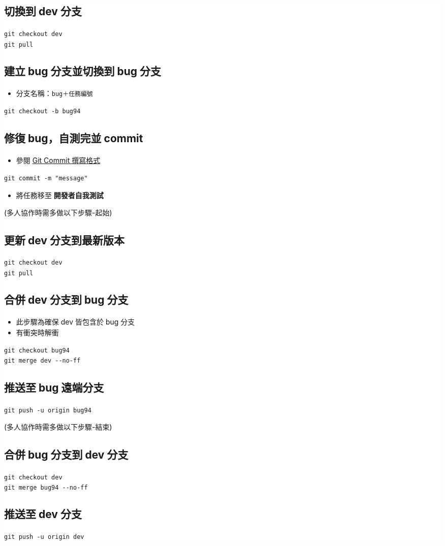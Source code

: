 ## 切換到 dev 分支
```shell
git checkout dev
git pull
```

## 建立 bug 分支並切換到 bug 分支
- 分支名稱：`bug＋任務編號`

```shell
git checkout -b bug94
```

## 修復 bug，自測完並 commit
- 參閱 [Git Commit 撰寫格式](http://192.168.25.60:9005/zh-tw/%E8%BB%9F%E9%AB%94%E9%96%8B%E7%99%BC/%E8%A8%AD%E8%A8%88%E8%A6%8F%E7%AF%84/spec01)
```shell
git commit -m "message"
```
- 將任務移至 **開發者自我測試**

(多人協作時需多做以下步驟-起始)
## 更新 dev 分支到最新版本
```shell
git checkout dev
git pull
```

## 合併 dev 分支到 bug 分支
- 此步驟為確保 dev 皆包含於 bug 分支
- 有衝突時解衝

```shell
git checkout bug94
git merge dev --no-ff
```

## 推送至 bug 遠端分支
```shell
git push -u origin bug94
```
(多人協作時需多做以下步驟-結束)

## 合併 bug 分支到 dev 分支
```shell
git checkout dev
git merge bug94 --no-ff
```

## 推送至 dev 分支
```shell
git push -u origin dev
```
